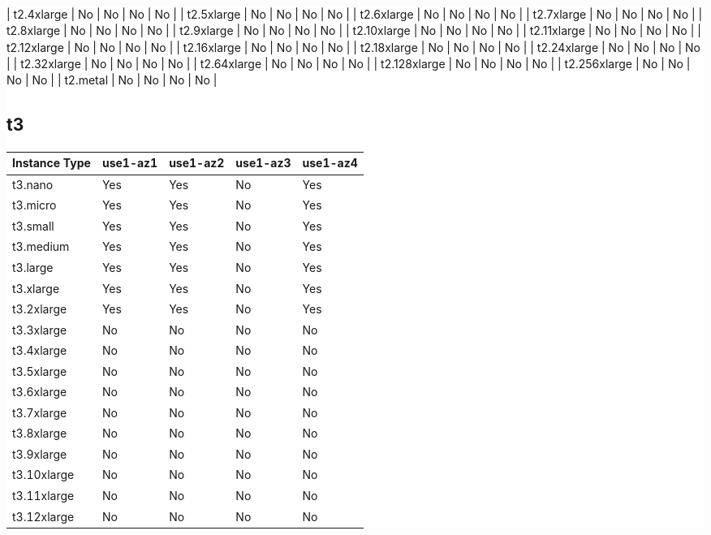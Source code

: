 | t2.4xlarge | No | No | No | No |
| t2.5xlarge | No | No | No | No |
| t2.6xlarge | No | No | No | No |
| t2.7xlarge | No | No | No | No |
| t2.8xlarge | No | No | No | No |
| t2.9xlarge | No | No | No | No |
| t2.10xlarge | No | No | No | No |
| t2.11xlarge | No | No | No | No |
| t2.12xlarge | No | No | No | No |
| t2.16xlarge | No | No | No | No |
| t2.18xlarge | No | No | No | No |
| t2.24xlarge | No | No | No | No |
| t2.32xlarge | No | No | No | No |
| t2.64xlarge | No | No | No | No |
| t2.128xlarge | No | No | No | No |
| t2.256xlarge | No | No | No | No |
| t2.metal | No | No | No | No |
## t3

| Instance Type | use1-az1 | use1-az2 | use1-az3 | use1-az4 |
| ------------- | ------------- | ------------- | ------------- | ------------- |
| t3.nano | Yes | Yes | No | Yes |
| t3.micro | Yes | Yes | No | Yes |
| t3.small | Yes | Yes | No | Yes |
| t3.medium | Yes | Yes | No | Yes |
| t3.large | Yes | Yes | No | Yes |
| t3.xlarge | Yes | Yes | No | Yes |
| t3.2xlarge | Yes | Yes | No | Yes |
| t3.3xlarge | No | No | No | No |
| t3.4xlarge | No | No | No | No |
| t3.5xlarge | No | No | No | No |
| t3.6xlarge | No | No | No | No |
| t3.7xlarge | No | No | No | No |
| t3.8xlarge | No | No | No | No |
| t3.9xlarge | No | No | No | No |
| t3.10xlarge | No | No | No | No |
| t3.11xlarge | No | No | No | No |
| t3.12xlarge | No | No | No | No |